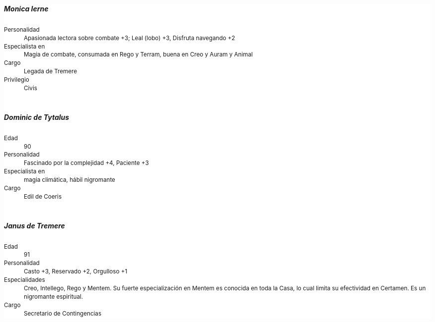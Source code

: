 <h5><span data-article-privacy="private" data-article-id="fa3a5ba7-6ae8-4fcd-94e6-a7d3b2f557ed" data-template-type="person" class="private-article article-unlinked entity-link wa-link">Monica Ierne</span></h5>
<small><div class="visibility-toggler" id="71dae348cad8c05c00ea172f4db25c89"> 
          <dt class="phrase-key">Personalidad</dt>
          <dd class="phrase-value"> Apasionada lectora sobre combate +3; Leal (lobo) +3, Disfruta navegando +2 </dd>
        </div>
<div class="visibility-toggler" id="53d3af5de881e662b256815ca77f8899"> 
          <dt class="phrase-key">Especialista en</dt>
          <dd class="phrase-value"> Magia de combate, consumada en Rego y Terram, buena en Creo y Auram y Animal </dd>
        </div>
<div class="visibility-toggler" id="e9769d75d750d246328fa96e996a5650"> 
          <dt class="phrase-key">Cargo</dt>
          <dd class="phrase-value"> Legada de Tremere </dd>
        </div>
<div class="visibility-toggler" id="4301bc6d6615dbaa997a67be02d80421"> 
          <dt class="phrase-key">Privilegio</dt>
          <dd class="phrase-value"> Civis </dd>
        </div></small>
<div id="30c4f56e16cdfa9fdf90036814b67e62" class="visibility-toggler image-thumb-container user-css-image-thumbnail position-relative padding-10 "><img src="https://worldanvil.com/uploads/images/40358b860a36b87e5dd247e69c7300ba.png" alt title="Dominic de Tytalus.png" /></div>
<h5><span data-article-privacy="private" data-article-id="de2f7f10-8c9a-4f8e-ada0-567fa06bed55" data-template-type="person" class="private-article article-unlinked entity-link wa-link">Dominic de Tytalus</span></h5>
<small><div class="visibility-toggler" id="1100c0c0930decd6597e329ca1a01310"> 
          <dt class="phrase-key">Edad</dt>
          <dd class="phrase-value"> 90 </dd>
        </div>
<div class="visibility-toggler" id="71dae348cad8c05c00ea172f4db25c89"> 
          <dt class="phrase-key">Personalidad</dt>
          <dd class="phrase-value"> Fascinado por la complejidad +4, Paciente +3 </dd>
        </div>
<div class="visibility-toggler" id="53d3af5de881e662b256815ca77f8899"> 
          <dt class="phrase-key">Especialista en</dt>
          <dd class="phrase-value"> magia climática, hábil nigromante </dd>
        </div>
<div class="visibility-toggler" id="e9769d75d750d246328fa96e996a5650"> 
          <dt class="phrase-key">Cargo</dt>
          <dd class="phrase-value"> Edil de Coeris </dd>
        </div></small><div id="5e768b1353e97d2c6f505946d217c3ee" class="visibility-toggler image-thumb-container user-css-image-thumbnail position-relative padding-10 "><img src="https://worldanvil.com/uploads/images/8eb5e1d72f888f285c84f5f379668662.png" alt title="Janus de Tremere.png" /></div>
<h5><span data-article-privacy="private" data-article-id="d6939540-fa70-45ad-b1e6-acdb2f08a9c1" data-template-type="person" class="private-article article-unlinked entity-link wa-link">Janus de Tremere</span></h5>
<small><div class="visibility-toggler" id="1100c0c0930decd6597e329ca1a01310"> 
          <dt class="phrase-key">Edad</dt>
          <dd class="phrase-value"> 91 </dd>
        </div>
<div class="visibility-toggler" id="71dae348cad8c05c00ea172f4db25c89"> 
          <dt class="phrase-key">Personalidad</dt>
          <dd class="phrase-value"> Casto +3, Reservado +2, Orgulloso +1 </dd>
        </div>
<div class="visibility-toggler" id="f04fc6cd3a0fa722c693db0bc904c595"> 
          <dt class="phrase-key">Especialidades</dt>
          <dd class="phrase-value"> Creo, Intellego, Rego y Mentem. Su fuerte especialización en Mentem es conocida en toda la Casa, lo cual limita su efectividad en Certamen. Es un nigromante espiritual. </dd>
        </div>
<div class="visibility-toggler" id="e9769d75d750d246328fa96e996a5650"> 
          <dt class="phrase-key">Cargo</dt>
          <dd class="phrase-value"> Secretario de Contingencias </dd>
        </div>